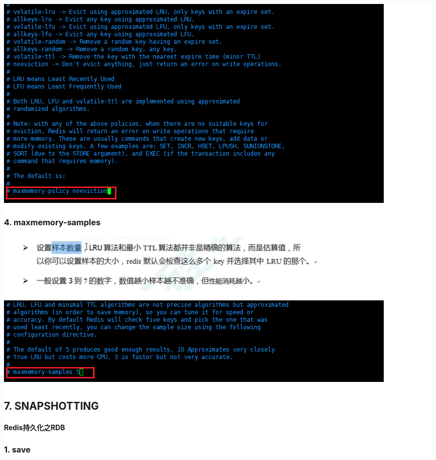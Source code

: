 ![image-20221013103759231](Redis6.assets/image-20221013103759231.png)



### 4. maxmemory-samples

![image-20221014115811812](Redis6.assets/image-20221014115811812.png)

![image-20221013103842934](Redis6.assets/image-20221013103842934.png)



##  7. SNAPSHOTTING  

**Redis持久化之RDB**

### 1. save
